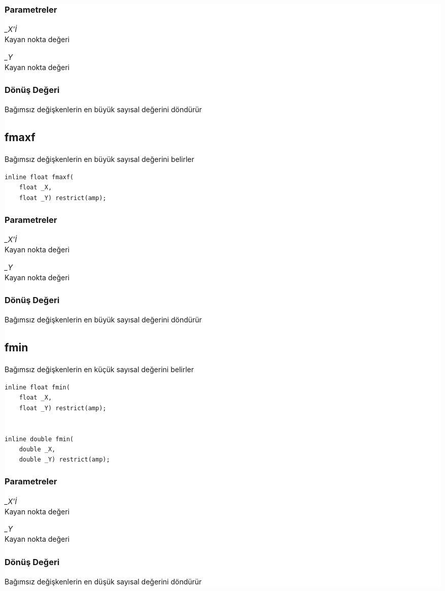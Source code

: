 ### <a name="parameters"></a>Parametreler
*_X'İ*<br/>
Kayan nokta değeri

*_Y*<br/>
Kayan nokta değeri

### <a name="return-value"></a>Dönüş Değeri
Bağımsız değişkenlerin en büyük sayısal değerini döndürür

##  <a name="fmaxf"></a>  fmaxf
Bağımsız değişkenlerin en büyük sayısal değerini belirler

```  
inline float fmaxf(
    float _X,
    float _Y) restrict(amp);
```  

### <a name="parameters"></a>Parametreler
*_X'İ*<br/>
Kayan nokta değeri

*_Y*<br/>
Kayan nokta değeri

### <a name="return-value"></a>Dönüş Değeri
Bağımsız değişkenlerin en büyük sayısal değerini döndürür

##  <a name="fmin"></a>  fmin
Bağımsız değişkenlerin en küçük sayısal değerini belirler

```  
inline float fmin(
    float _X,
    float _Y) restrict(amp);


inline double fmin(
    double _X,
    double _Y) restrict(amp);
```  

### <a name="parameters"></a>Parametreler
*_X'İ*<br/>
Kayan nokta değeri

*_Y*<br/>
Kayan nokta değeri

### <a name="return-value"></a>Dönüş Değeri
Bağımsız değişkenlerin en düşük sayısal değerini döndürür
